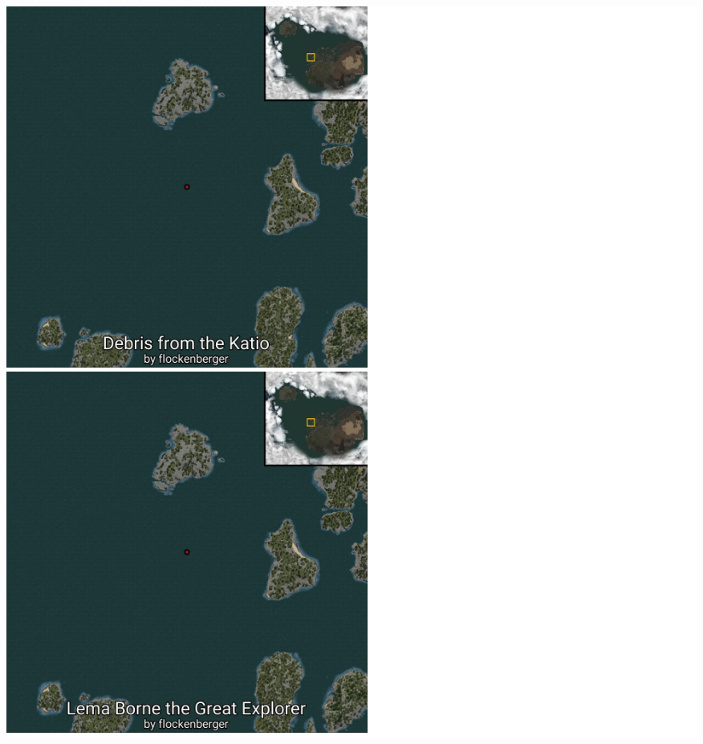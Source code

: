 <img src="./Margoria Adventure Log I_Debris from the Katio_Preview.webp" width="450"/> <img src="./Margoria Adventure Log I_Lema Borne the Great Explorer_Preview.webp" width="450"/>